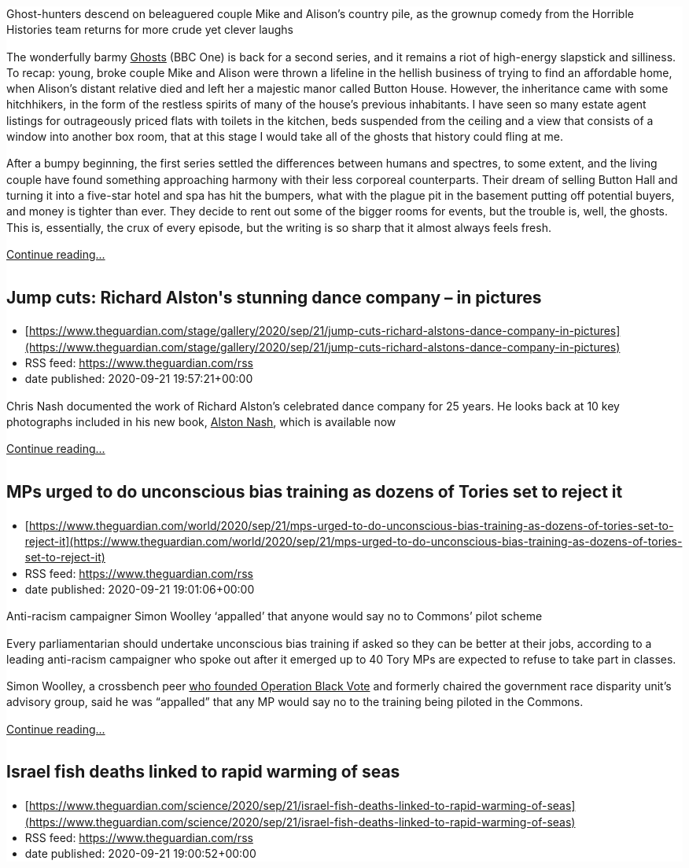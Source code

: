 <p>Ghost-hunters descend on beleaguered couple Mike and Alison’s country pile, as the grownup comedy from the Horrible Histories team returns for more crude yet clever laughs</p><p>The wonderfully barmy <a href="https://www.bbc.co.uk/programmes/p08qysm5">Ghosts</a> (BBC One) is back for a second series, and it remains a riot of high-energy slapstick and silliness. To recap: young, broke couple Mike and Alison were thrown a lifeline in the hellish business of trying to find an affordable home, when Alison’s distant relative died and left her a majestic manor called Button House. However, the inheritance came with some hitchhikers, in the form of the restless spirits of many of the house’s previous inhabitants. I have seen so many estate agent listings for outrageously priced flats with toilets in the kitchen, beds suspended from the ceiling and a view that consists of a window into another box room, that at this stage I would take all of the ghosts that history could fling at me.</p><p>After a bumpy beginning, the first series settled the differences between humans and spectres, to some extent, and the living couple have found something approaching harmony with their less corporeal counterparts. Their dream of selling Button Hall and turning it into a five-star hotel and spa has hit the bumpers, what with the plague pit in the basement putting off potential buyers, and money is tighter than ever. They decide to rent out some of the bigger rooms for events, but the trouble is, well, the ghosts. This is, essentially, the crux of every episode, but the writing is so sharp that it almost always feels fresh.</p> <a href="https://www.theguardian.com/tv-and-radio/2020/sep/21/ghosts-series-two-review-another-dose-of-high-spirited-silliness">Continue reading...</a>

## Jump cuts: Richard Alston's stunning dance company – in pictures
 - [https://www.theguardian.com/stage/gallery/2020/sep/21/jump-cuts-richard-alstons-dance-company-in-pictures](https://www.theguardian.com/stage/gallery/2020/sep/21/jump-cuts-richard-alstons-dance-company-in-pictures)
 - RSS feed: https://www.theguardian.com/rss
 - date published: 2020-09-21 19:57:21+00:00

<p>Chris Nash documented the work of Richard Alston’s celebrated dance company for 25 years. He looks back at 10 key photographs included in his new book, <a href="http://www.chrisnashphoto.com/shop">Alston Nash</a>, which is available now</p> <a href="https://www.theguardian.com/stage/gallery/2020/sep/21/jump-cuts-richard-alstons-dance-company-in-pictures">Continue reading...</a>

## MPs urged to do unconscious bias training as dozens of Tories set to reject it
 - [https://www.theguardian.com/world/2020/sep/21/mps-urged-to-do-unconscious-bias-training-as-dozens-of-tories-set-to-reject-it](https://www.theguardian.com/world/2020/sep/21/mps-urged-to-do-unconscious-bias-training-as-dozens-of-tories-set-to-reject-it)
 - RSS feed: https://www.theguardian.com/rss
 - date published: 2020-09-21 19:01:06+00:00

<p>Anti-racism campaigner Simon Woolley ‘appalled’ that anyone would say no to Commons’ pilot scheme</p><p>Every parliamentarian should undertake unconscious bias training if asked so they can be better at their jobs, according to a leading anti-racism campaigner who spoke out after it emerged up to 40 Tory MPs are expected to refuse to take part in classes.</p><p>Simon Woolley, a crossbench peer <a href="https://www.theguardian.com/uk-news/2019/jun/07/operation-black-vote-simon-woolley-knighthood-birthday-honours-list">who founded Operation Black Vote</a> and formerly chaired the government race disparity unit’s advisory group, said he was “appalled” that any MP would say no to the training being piloted in the Commons.</p> <a href="https://www.theguardian.com/world/2020/sep/21/mps-urged-to-do-unconscious-bias-training-as-dozens-of-tories-set-to-reject-it">Continue reading...</a>

## Israel fish deaths linked to rapid warming of seas
 - [https://www.theguardian.com/science/2020/sep/21/israel-fish-deaths-linked-to-rapid-warming-of-seas](https://www.theguardian.com/science/2020/sep/21/israel-fish-deaths-linked-to-rapid-warming-of-seas)
 - RSS feed: https://www.theguardian.com/rss
 - date published: 2020-09-21 19:00:52+00:00
